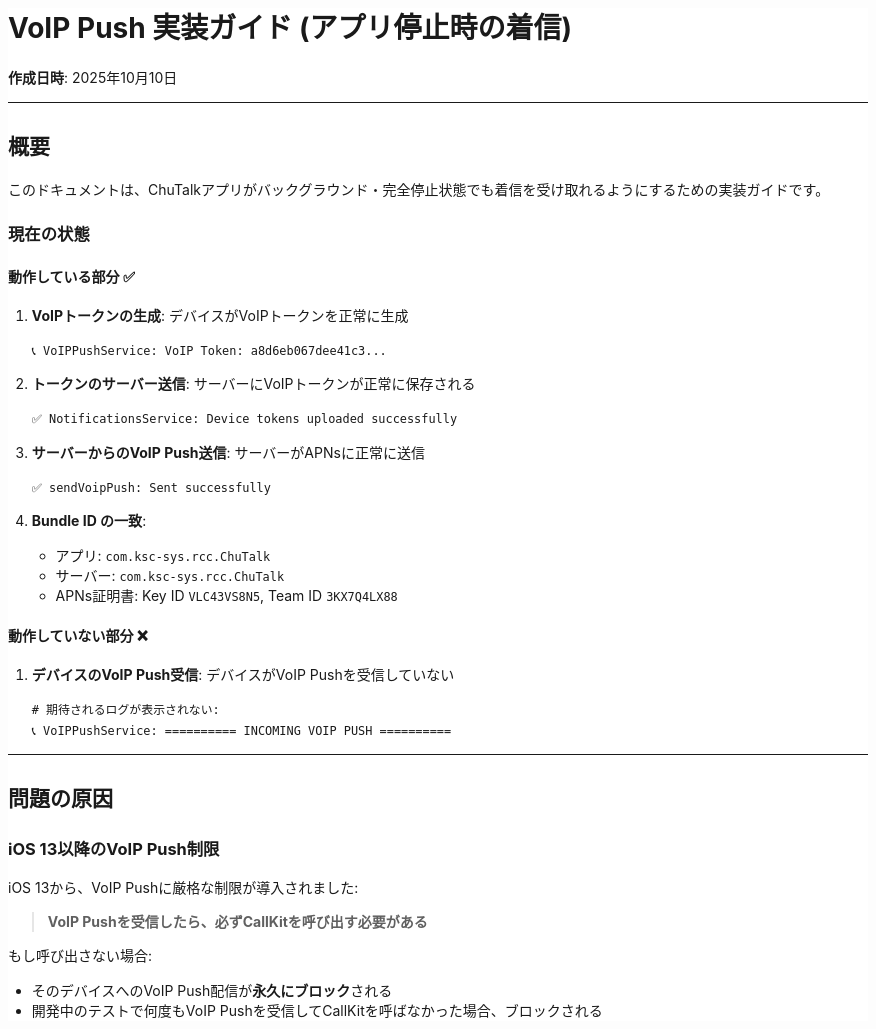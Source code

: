 
# VoIP Push 実装ガイド (アプリ停止時の着信)

**作成日時**: 2025年10月10日

---

## 概要

このドキュメントは、ChuTalkアプリがバックグラウンド・完全停止状態でも着信を受け取れるようにするための実装ガイドです。

### 現在の状態

#### 動作している部分 ✅

1. **VoIPトークンの生成**: デバイスがVoIPトークンを正常に生成
   ```
   📞 VoIPPushService: VoIP Token: a8d6eb067dee41c3...
   ```

2. **トークンのサーバー送信**: サーバーにVoIPトークンが正常に保存される
   ```
   ✅ NotificationsService: Device tokens uploaded successfully
   ```

3. **サーバーからのVoIP Push送信**: サーバーがAPNsに正常に送信
   ```
   ✅ sendVoipPush: Sent successfully
   ```

4. **Bundle ID の一致**:
   - アプリ: `com.ksc-sys.rcc.ChuTalk`
   - サーバー: `com.ksc-sys.rcc.ChuTalk`
   - APNs証明書: Key ID `VLC43VS8N5`, Team ID `3KX7Q4LX88`

#### 動作していない部分 ❌

1. **デバイスのVoIP Push受信**: デバイスがVoIP Pushを受信していない
   ```
   # 期待されるログが表示されない:
   📞 VoIPPushService: ========== INCOMING VOIP PUSH ==========
   ```

---

## 問題の原因

### iOS 13以降のVoIP Push制限

iOS 13から、VoIP Pushに厳格な制限が導入されました:

> **VoIP Pushを受信したら、必ずCallKitを呼び出す必要がある**

もし呼び出さない場合:
- そのデバイスへのVoIP Push配信が**永久にブロック**される
- 開発中のテストで何度もVoIP Pushを受信してCallKitを呼ばなかった場合、ブロックされる
